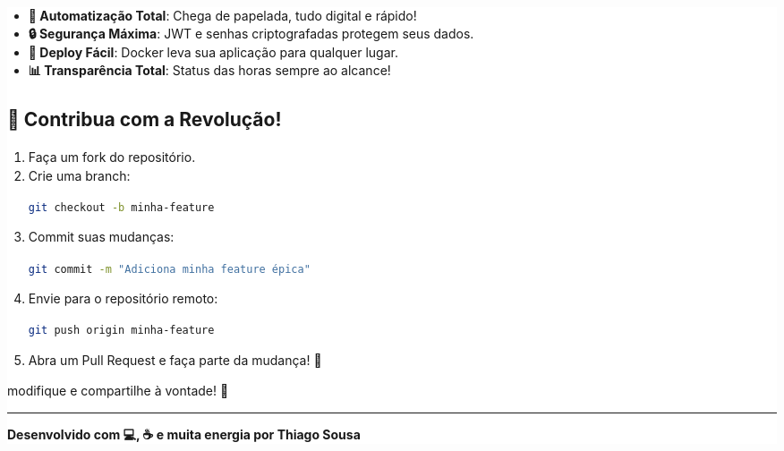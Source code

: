 - **💨 Automatização Total**: Chega de papelada, tudo digital e rápido!
- **🔒 Segurança Máxima**: JWT e senhas criptografadas protegem seus dados.
- **🚀 Deploy Fácil**: Docker leva sua aplicação para qualquer lugar.
- **📊 Transparência Total**: Status das horas sempre ao alcance!

## 🤝 Contribua com a Revolução!

1. Faça um fork do repositório.
2. Crie uma branch:
   ```bash
   git checkout -b minha-feature
   ```
3. Commit suas mudanças:
   ```bash
   git commit -m "Adiciona minha feature épica"
   ```
4. Envie para o repositório remoto:
   ```bash
   git push origin minha-feature
   ```
5. Abra um Pull Request e faça parte da mudança! 🌈

 modifique e compartilhe à vontade! 🚀

---

**Desenvolvido com 💻, ☕ e muita energia por Thiago Sousa**
